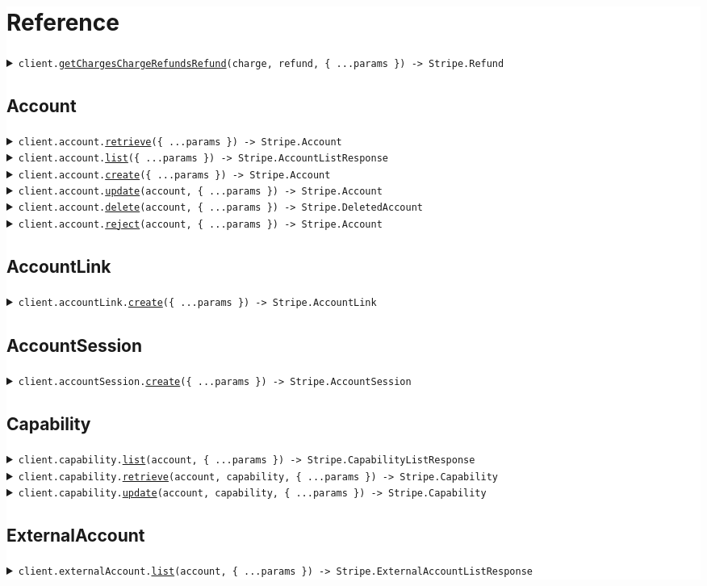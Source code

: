# Reference

<details><summary><code>client.<a href="/src/Client.ts">getChargesChargeRefundsRefund</a>(charge, refund, { ...params }) -> Stripe.Refund</code></summary></details>

##

## Account

<details><summary><code>client.account.<a href="/src/api/resources/account/client/Client.ts">retrieve</a>({ ...params }) -> Stripe.Account</code></summary></details>

<details><summary><code>client.account.<a href="/src/api/resources/account/client/Client.ts">list</a>({ ...params }) -> Stripe.AccountListResponse</code></summary></details>

<details><summary><code>client.account.<a href="/src/api/resources/account/client/Client.ts">create</a>({ ...params }) -> Stripe.Account</code></summary></details>

<details><summary><code>client.account.<a href="/src/api/resources/account/client/Client.ts">update</a>(account, { ...params }) -> Stripe.Account</code></summary></details>

<details><summary><code>client.account.<a href="/src/api/resources/account/client/Client.ts">delete</a>(account, { ...params }) -> Stripe.DeletedAccount</code></summary></details>

<details><summary><code>client.account.<a href="/src/api/resources/account/client/Client.ts">reject</a>(account, { ...params }) -> Stripe.Account</code></summary></details>

## AccountLink

<details><summary><code>client.accountLink.<a href="/src/api/resources/accountLink/client/Client.ts">create</a>({ ...params }) -> Stripe.AccountLink</code></summary></details>

## AccountSession

<details><summary><code>client.accountSession.<a href="/src/api/resources/accountSession/client/Client.ts">create</a>({ ...params }) -> Stripe.AccountSession</code></summary></details>

## Capability

<details><summary><code>client.capability.<a href="/src/api/resources/capability/client/Client.ts">list</a>(account, { ...params }) -> Stripe.CapabilityListResponse</code></summary></details>

<details><summary><code>client.capability.<a href="/src/api/resources/capability/client/Client.ts">retrieve</a>(account, capability, { ...params }) -> Stripe.Capability</code></summary></details>

<details><summary><code>client.capability.<a href="/src/api/resources/capability/client/Client.ts">update</a>(account, capability, { ...params }) -> Stripe.Capability</code></summary></details>

## ExternalAccount

<details><summary><code>client.externalAccount.<a href="/src/api/resources/externalAccount/client/Client.ts">list</a>(account, { ...params }) -> Stripe.ExternalAccountListResponse</code></summary></details>
